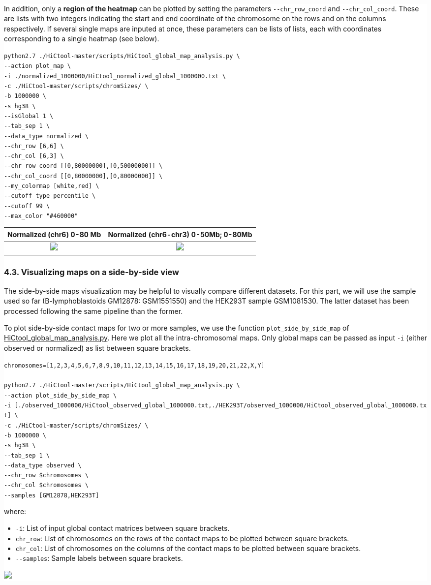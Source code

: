 In addition, only a **region of the heatmap** can be plotted by setting the parameters ``--chr_row_coord`` and ``--chr_col_coord``. These are lists with two integers indicating the start and end coordinate of the chromosome on the rows and on the columns respectively. If several single maps are inputed at once, these parameters can be lists of lists, each with coordinates corresponding to a single heatmap (see below).
```unix
python2.7 ./HiCtool-master/scripts/HiCtool_global_map_analysis.py \
--action plot_map \
-i ./normalized_1000000/HiCtool_normalized_global_1000000.txt \
-c ./HiCtool-master/scripts/chromSizes/ \
-b 1000000 \
-s hg38 \
--isGlobal 1 \
--tab_sep 1 \
--data_type normalized \
--chr_row [6,6] \
--chr_col [6,3] \
--chr_row_coord [[0,80000000],[0,50000000]] \
--chr_col_coord [[0,80000000],[0,80000000]] \
--my_colormap [white,red] \
--cutoff_type percentile \
--cutoff 99 \
--max_color "#460000"
```
Normalized (chr6) 0-80 Mb         |  Normalized (chr6-chr3) 0-50Mb; 0-80Mb
:-------------------------:|:-------------------------:
![](/figures/HiCtool_chr6_chr6_1mb_0-80mb_normalized.png)  |  ![](/figures/HiCtool_chr6_chr3_1mb_0-50_0-80mb_normalized.png)


### 4.3. Visualizing maps on a side-by-side view

The side-by-side maps visualization may be helpful to visually compare different datasets. For this part, we will use the sample used so far (B-lymphoblastoids GM12878: GSM1551550) and the HEK293T sample GSM1081530. The latter dataset has been processed following the same pipeline than the former.

To plot side-by-side contact maps for two or more samples, we use the function ``plot_side_by_side_map`` of [HiCtool_global_map_analysis.py](/scripts/HiCtool_global_map_analysis.py). Here we plot all the intra-chromosomal maps. Only global maps can be passed as input ``-i`` (either observed or normalized) as list between square brackets.
```unix
chromosomes=[1,2,3,4,5,6,7,8,9,10,11,12,13,14,15,16,17,18,19,20,21,22,X,Y]

python2.7 ./HiCtool-master/scripts/HiCtool_global_map_analysis.py \
--action plot_side_by_side_map \
-i [./observed_1000000/HiCtool_observed_global_1000000.txt,./HEK293T/observed_1000000/HiCtool_observed_global_1000000.txt] \
-c ./HiCtool-master/scripts/chromSizes/ \
-b 1000000 \
-s hg38 \
--tab_sep 1 \
--data_type observed \
--chr_row $chromosomes \
--chr_col $chromosomes \
--samples [GM12878,HEK293T]
```
where:
- ``-i``: List of input global contact matrices between square brackets.
- ``chr_row``: List of chromosomes on the rows of the contact maps to be plotted between square brackets.
- ``chr_col``: List of chromosomes on the columns of the contact maps to be plotted between square brackets.
- ``--samples``: Sample labels between square brackets.

![](/figures/HiCtool_GM12878_HEK293T_1mb_observed.png)
